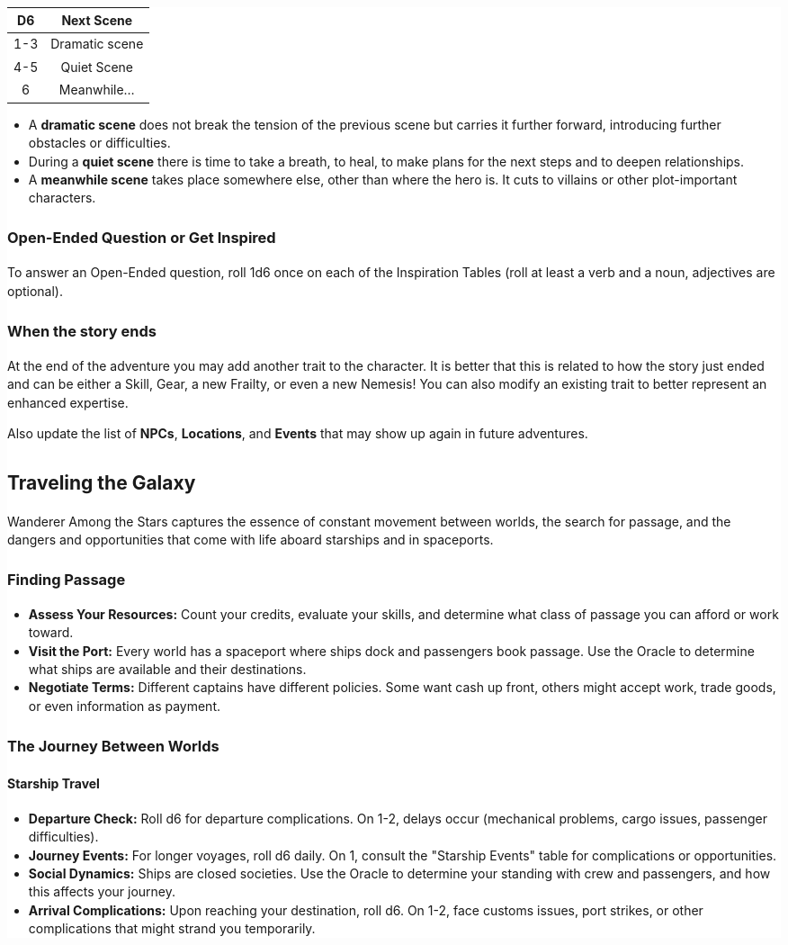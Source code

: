 |  D6 |   Next Scene   |
|:---:|:--------------:|
| 1-3 | Dramatic scene |
| 4-5 |   Quiet Scene  |
|  6  |   Meanwhile…   |

- A **dramatic scene** does not break the tension of the previous scene but carries it further forward, introducing further obstacles or difficulties.
- During a **quiet scene** there is time to take a breath, to heal, to make plans for the next steps and to deepen relationships.
- A **meanwhile scene** takes place somewhere else, other than where the hero is. It cuts to villains or other plot-important characters.

### Open-Ended Question or Get Inspired

To answer an Open-Ended question, roll 1d6 once on each of the Inspiration Tables (roll at least a verb and a noun, adjectives are optional).

### When the story ends

At the end of the adventure you may add another trait to the character. It is better that this is related to how the story just ended and can be either a Skill, Gear, a new Frailty, or even a new Nemesis! You can also modify an existing trait to better represent an enhanced expertise.

Also update the list of **NPCs**, **Locations**, and **Events** that may show up again in future adventures.

## Traveling the Galaxy

Wanderer Among the Stars captures the essence of constant movement between worlds, the search for passage, and the dangers and opportunities that come with life aboard starships and in spaceports.

### Finding Passage

* **Assess Your Resources:** Count your credits, evaluate your skills, and determine what class of passage you can afford or work toward.
* **Visit the Port:** Every world has a spaceport where ships dock and passengers book passage. Use the Oracle to determine what ships are available and their destinations.
* **Negotiate Terms:** Different captains have different policies. Some want cash up front, others might accept work, trade goods, or even information as payment.

### The Journey Between Worlds

#### Starship Travel

* **Departure Check:** Roll d6 for departure complications. On 1-2, delays occur (mechanical problems, cargo issues, passenger difficulties).
* **Journey Events:** For longer voyages, roll d6 daily. On 1, consult the "Starship Events" table for complications or opportunities.
* **Social Dynamics:** Ships are closed societies. Use the Oracle to determine your standing with crew and passengers, and how this affects your journey.
* **Arrival Complications:** Upon reaching your destination, roll d6. On 1-2, face customs issues, port strikes, or other complications that might strand you temporarily.
